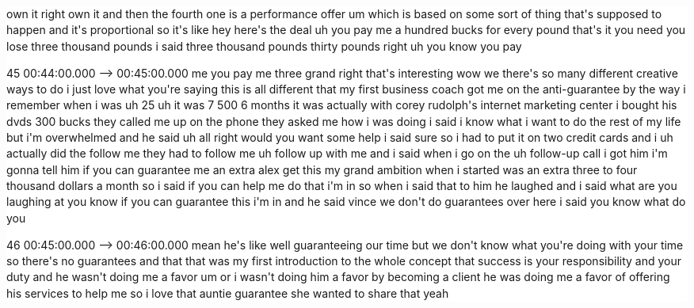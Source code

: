 own it right own it
and then
the fourth one is a performance offer um
which is based on some sort of thing
that's supposed to happen and it's
proportional so it's like hey
here's the deal uh
you pay me a hundred bucks for every
pound that's it you need you lose three
thousand pounds i said three thousand
pounds
thirty pounds right uh you know you pay

45
00:44:00.000 --> 00:45:00.000
me you pay me three grand
right
that's interesting wow we there's so
many different creative ways to do i
just love what you're saying this is all
different that my first business coach
got me on the anti-guarantee by the way
i remember when i was uh
25 uh it was 7 500
6 months it was actually with corey
rudolph's internet marketing center i
bought his dvds 300 bucks they called me
up on the phone they asked me how i was
doing i said i know what i want to do
the rest of my life but i'm overwhelmed
and he said uh all right would you want
some help i said sure so i had to put it
on two credit cards and i uh actually
did the follow me they had to follow me
uh follow up with me and i said when i
go on the uh follow-up call i got him
i'm gonna tell him if you can guarantee
me an extra alex get this
my grand ambition when i started was an
extra three to four thousand dollars a
month so i said if you can help me do
that i'm in
so when i said that to him he laughed
and i said what are you laughing at you
know if you can guarantee this i'm in
and he said vince we don't do guarantees
over here i said you know what do you

46
00:45:00.000 --> 00:46:00.000
mean he's like well
guaranteeing our time but we don't know
what you're doing with your time so
there's no guarantees
and that that was my first introduction
to the whole concept that success is
your responsibility and your duty and he
wasn't doing me a favor um or i wasn't
doing him a favor by becoming a client
he was doing me a favor of offering his
services to help me so i love that
auntie guarantee she wanted to share
that
yeah